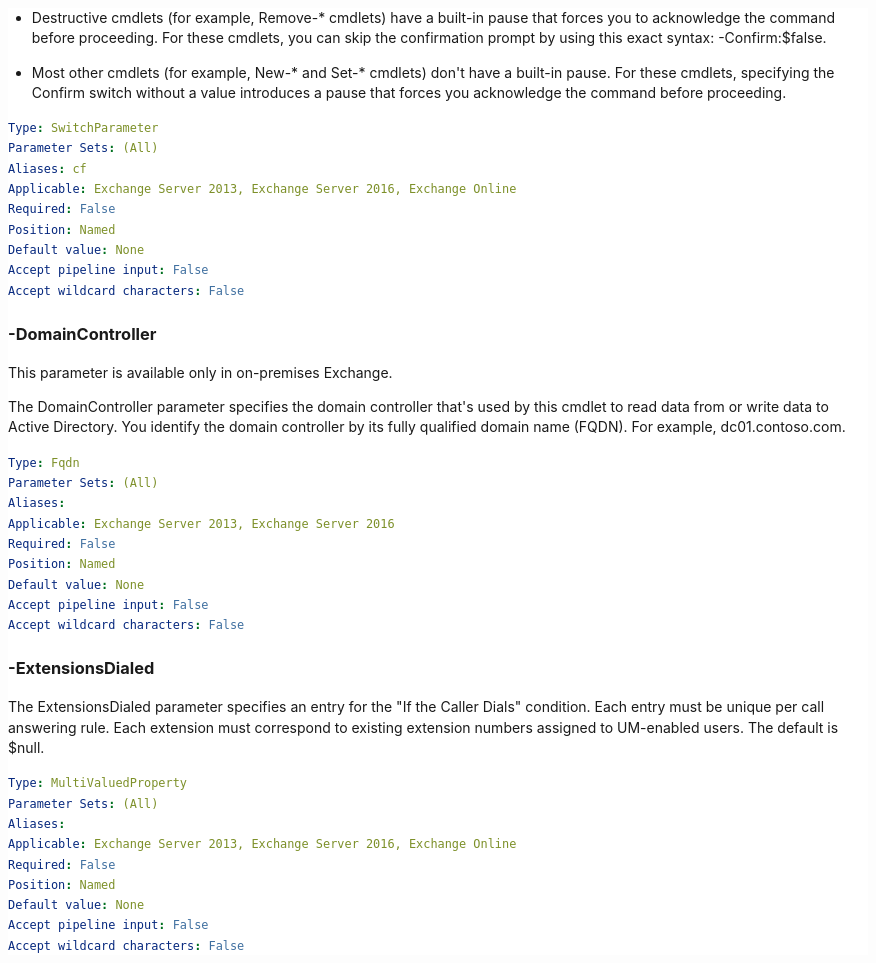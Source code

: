 - Destructive cmdlets (for example, Remove-\* cmdlets) have a built-in pause that forces you to acknowledge the command before proceeding. For these cmdlets, you can skip the confirmation prompt by using this exact syntax: -Confirm:$false.

- Most other cmdlets (for example, New-\* and Set-\* cmdlets) don't have a built-in pause. For these cmdlets, specifying the Confirm switch without a value introduces a pause that forces you acknowledge the command before proceeding.

```yaml
Type: SwitchParameter
Parameter Sets: (All)
Aliases: cf
Applicable: Exchange Server 2013, Exchange Server 2016, Exchange Online
Required: False
Position: Named
Default value: None
Accept pipeline input: False
Accept wildcard characters: False
```

### -DomainController
This parameter is available only in on-premises Exchange.

The DomainController parameter specifies the domain controller that's used by this cmdlet to read data from or write data to Active Directory. You identify the domain controller by its fully qualified domain name (FQDN). For example, dc01.contoso.com.

```yaml
Type: Fqdn
Parameter Sets: (All)
Aliases:
Applicable: Exchange Server 2013, Exchange Server 2016
Required: False
Position: Named
Default value: None
Accept pipeline input: False
Accept wildcard characters: False
```

### -ExtensionsDialed
The ExtensionsDialed parameter specifies an entry for the "If the Caller Dials" condition. Each entry must be unique per call answering rule. Each extension must correspond to existing extension numbers assigned to UM-enabled users. The default is $null.

```yaml
Type: MultiValuedProperty
Parameter Sets: (All)
Aliases:
Applicable: Exchange Server 2013, Exchange Server 2016, Exchange Online
Required: False
Position: Named
Default value: None
Accept pipeline input: False
Accept wildcard characters: False
```
